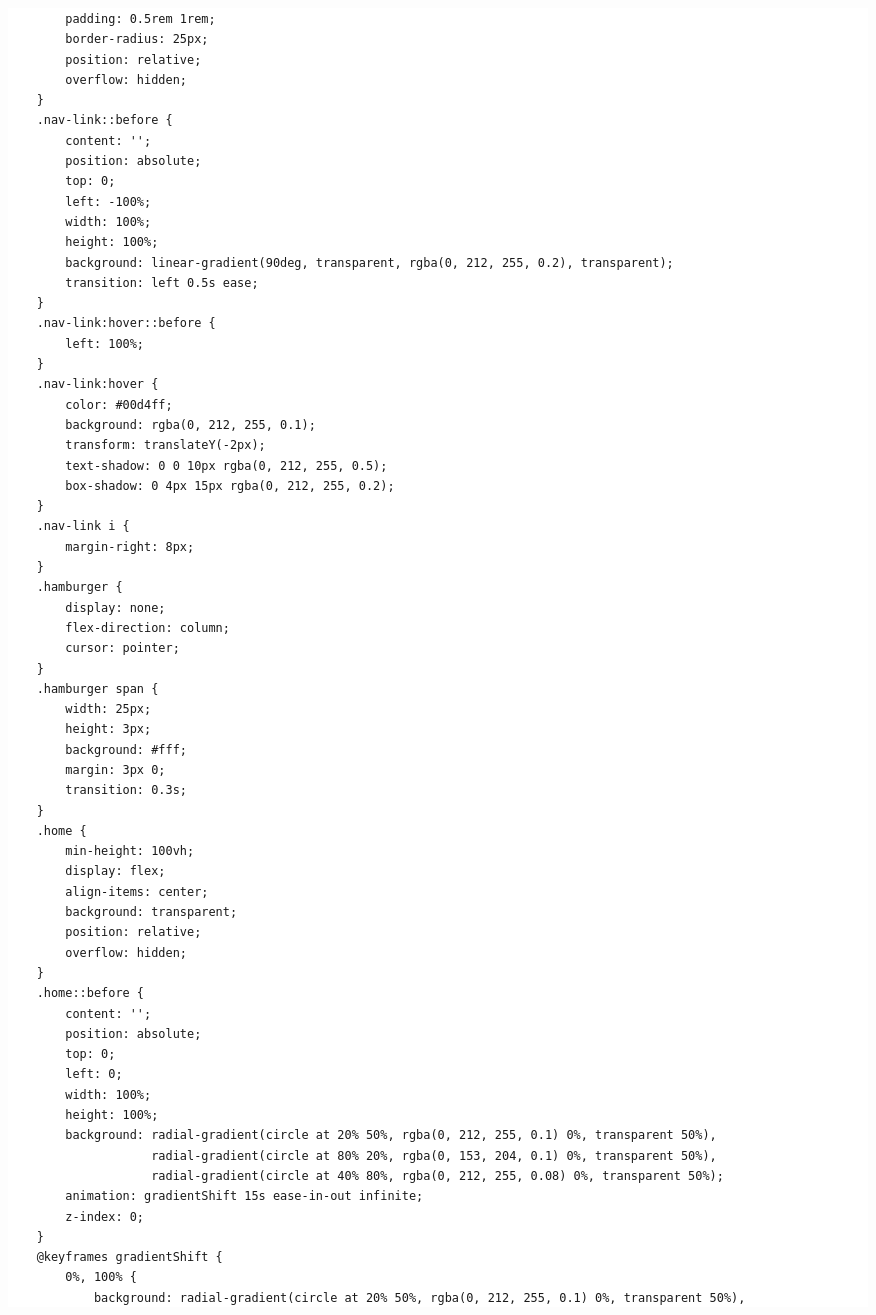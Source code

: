             padding: 0.5rem 1rem;
            border-radius: 25px;
            position: relative;
            overflow: hidden;
        }
        .nav-link::before {
            content: '';
            position: absolute;
            top: 0;
            left: -100%;
            width: 100%;
            height: 100%;
            background: linear-gradient(90deg, transparent, rgba(0, 212, 255, 0.2), transparent);
            transition: left 0.5s ease;
        }
        .nav-link:hover::before {
            left: 100%;
        }
        .nav-link:hover {
            color: #00d4ff;
            background: rgba(0, 212, 255, 0.1);
            transform: translateY(-2px);
            text-shadow: 0 0 10px rgba(0, 212, 255, 0.5);
            box-shadow: 0 4px 15px rgba(0, 212, 255, 0.2);
        }
        .nav-link i {
            margin-right: 8px;
        }
        .hamburger {
            display: none;
            flex-direction: column;
            cursor: pointer;
        }
        .hamburger span {
            width: 25px;
            height: 3px;
            background: #fff;
            margin: 3px 0;
            transition: 0.3s;
        }
        .home {
            min-height: 100vh;
            display: flex;
            align-items: center;
            background: transparent;
            position: relative;
            overflow: hidden;
        }
        .home::before {
            content: '';
            position: absolute;
            top: 0;
            left: 0;
            width: 100%;
            height: 100%;
            background: radial-gradient(circle at 20% 50%, rgba(0, 212, 255, 0.1) 0%, transparent 50%),
                        radial-gradient(circle at 80% 20%, rgba(0, 153, 204, 0.1) 0%, transparent 50%),
                        radial-gradient(circle at 40% 80%, rgba(0, 212, 255, 0.08) 0%, transparent 50%);
            animation: gradientShift 15s ease-in-out infinite;
            z-index: 0;
        }
        @keyframes gradientShift {
            0%, 100% { 
                background: radial-gradient(circle at 20% 50%, rgba(0, 212, 255, 0.1) 0%, transparent 50%),